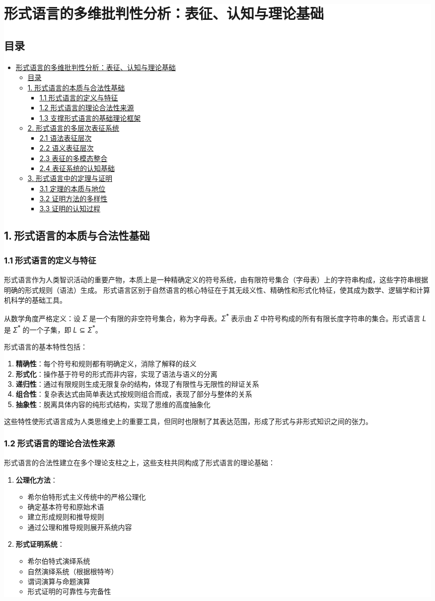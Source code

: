 # 形式语言的多维批判性分析：表征、认知与理论基础

## 目录

- [形式语言的多维批判性分析：表征、认知与理论基础](#形式语言的多维批判性分析表征认知与理论基础)
  - [目录](#目录)
  - [1. 形式语言的本质与合法性基础](#1-形式语言的本质与合法性基础)
    - [1.1 形式语言的定义与特征](#11-形式语言的定义与特征)
    - [1.2 形式语言的理论合法性来源](#12-形式语言的理论合法性来源)
    - [1.3 支撑形式语言的基础理论框架](#13-支撑形式语言的基础理论框架)
  - [2. 形式语言的多层次表征系统](#2-形式语言的多层次表征系统)
    - [2.1 语法表征层次](#21-语法表征层次)
    - [2.2 语义表征层次](#22-语义表征层次)
    - [2.3 表征的多模态整合](#23-表征的多模态整合)
    - [2.4 表征系统的认知基础](#24-表征系统的认知基础)
  - [3. 形式语言中的定理与证明](#3-形式语言中的定理与证明)
    - [3.1 定理的本质与地位](#31-定理的本质与地位)
    - [3.2 证明方法的多样性](#32-证明方法的多样性)
    - [3.3 证明的认知过程](#33-证明的认知过程)

## 1. 形式语言的本质与合法性基础

### 1.1 形式语言的定义与特征

形式语言作为人类智识活动的重要产物，本质上是一种精确定义的符号系统，由有限符号集合（字母表）上的字符串构成，这些字符串根据明确的形式规则（语法）生成。
形式语言区别于自然语言的核心特征在于其无歧义性、精确性和形式化特征，使其成为数学、逻辑学和计算机科学的基础工具。

从数学角度严格定义：设 $\Sigma$ 是一个有限的非空符号集合，称为字母表。$\Sigma^*$ 表示由 $\Sigma$ 中符号构成的所有有限长度字符串的集合。形式语言 $L$ 是 $\Sigma^*$ 的一个子集，即 $L \subseteq \Sigma^*$。

形式语言的基本特性包括：

1. **精确性**：每个符号和规则都有明确定义，消除了解释的歧义
2. **形式化**：操作基于符号的形式而非内容，实现了语法与语义的分离
3. **递归性**：通过有限规则生成无限复杂的结构，体现了有限性与无限性的辩证关系
4. **组合性**：复杂表达式由简单表达式按规则组合而成，表现了部分与整体的关系
5. **抽象性**：脱离具体内容的纯形式结构，实现了思维的高度抽象化

这些特性使形式语言成为人类思维史上的重要工具，但同时也限制了其表达范围，形成了形式与非形式知识之间的张力。

### 1.2 形式语言的理论合法性来源

形式语言的合法性建立在多个理论支柱之上，这些支柱共同构成了形式语言的理论基础：

1. **公理化方法**：
   - 希尔伯特形式主义传统中的严格公理化
   - 确定基本符号和原始术语
   - 建立形成规则和推导规则
   - 通过公理和推导规则展开系统内容

2. **形式证明系统**：
   - 希尔伯特式演绎系统
   - 自然演绎系统（根据根特岑）
   - 谓词演算与命题演算
   - 形式证明的可靠性与完备性

